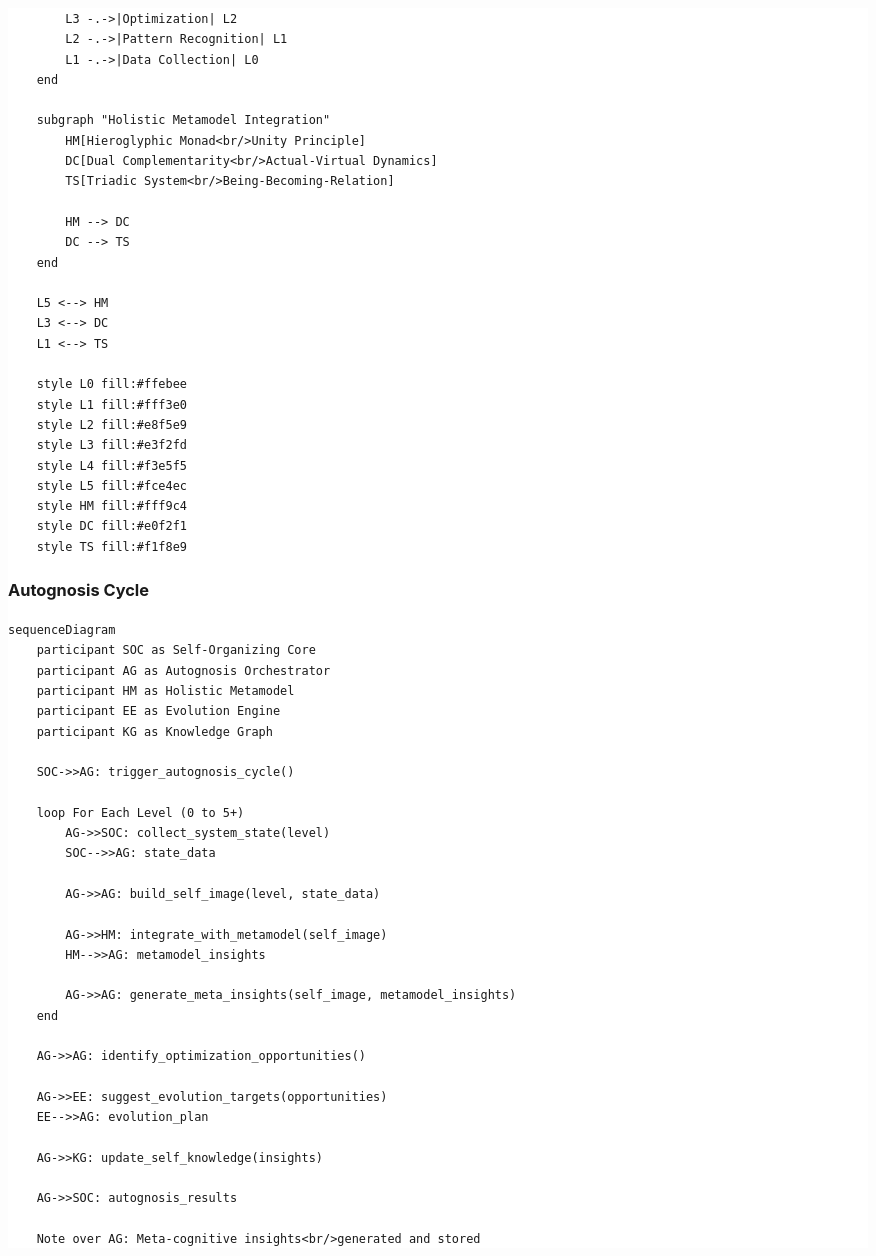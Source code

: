 ```mermaid
        L3 -.->|Optimization| L2
        L2 -.->|Pattern Recognition| L1
        L1 -.->|Data Collection| L0
    end
    
    subgraph "Holistic Metamodel Integration"
        HM[Hieroglyphic Monad<br/>Unity Principle]
        DC[Dual Complementarity<br/>Actual-Virtual Dynamics]
        TS[Triadic System<br/>Being-Becoming-Relation]
        
        HM --> DC
        DC --> TS
    end
    
    L5 <--> HM
    L3 <--> DC
    L1 <--> TS
    
    style L0 fill:#ffebee
    style L1 fill:#fff3e0
    style L2 fill:#e8f5e9
    style L3 fill:#e3f2fd
    style L4 fill:#f3e5f5
    style L5 fill:#fce4ec
    style HM fill:#fff9c4
    style DC fill:#e0f2f1
    style TS fill:#f1f8e9
```

### Autognosis Cycle

```mermaid
sequenceDiagram
    participant SOC as Self-Organizing Core
    participant AG as Autognosis Orchestrator
    participant HM as Holistic Metamodel
    participant EE as Evolution Engine
    participant KG as Knowledge Graph
    
    SOC->>AG: trigger_autognosis_cycle()
    
    loop For Each Level (0 to 5+)
        AG->>SOC: collect_system_state(level)
        SOC-->>AG: state_data
        
        AG->>AG: build_self_image(level, state_data)
        
        AG->>HM: integrate_with_metamodel(self_image)
        HM-->>AG: metamodel_insights
        
        AG->>AG: generate_meta_insights(self_image, metamodel_insights)
    end
    
    AG->>AG: identify_optimization_opportunities()
    
    AG->>EE: suggest_evolution_targets(opportunities)
    EE-->>AG: evolution_plan
    
    AG->>KG: update_self_knowledge(insights)
    
    AG->>SOC: autognosis_results
    
    Note over AG: Meta-cognitive insights<br/>generated and stored
```